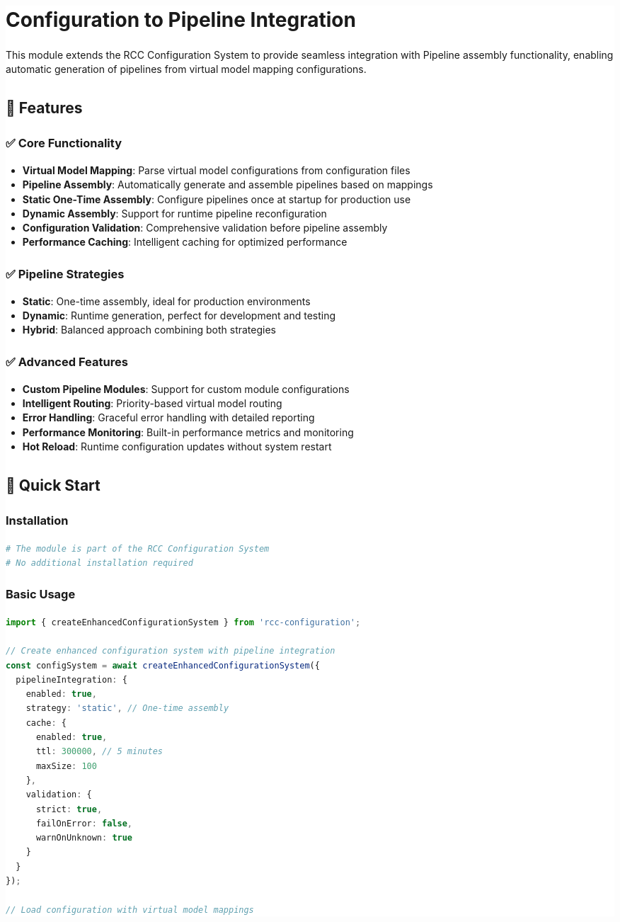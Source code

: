 # Configuration to Pipeline Integration

This module extends the RCC Configuration System to provide seamless integration with Pipeline assembly functionality, enabling automatic generation of pipelines from virtual model mapping configurations.

## 🎯 Features

### ✅ Core Functionality
- **Virtual Model Mapping**: Parse virtual model configurations from configuration files
- **Pipeline Assembly**: Automatically generate and assemble pipelines based on mappings
- **Static One-Time Assembly**: Configure pipelines once at startup for production use
- **Dynamic Assembly**: Support for runtime pipeline reconfiguration
- **Configuration Validation**: Comprehensive validation before pipeline assembly
- **Performance Caching**: Intelligent caching for optimized performance

### ✅ Pipeline Strategies
- **Static**: One-time assembly, ideal for production environments
- **Dynamic**: Runtime generation, perfect for development and testing
- **Hybrid**: Balanced approach combining both strategies

### ✅ Advanced Features
- **Custom Pipeline Modules**: Support for custom module configurations
- **Intelligent Routing**: Priority-based virtual model routing
- **Error Handling**: Graceful error handling with detailed reporting
- **Performance Monitoring**: Built-in performance metrics and monitoring
- **Hot Reload**: Runtime configuration updates without system restart

## 🚀 Quick Start

### Installation

```bash
# The module is part of the RCC Configuration System
# No additional installation required
```

### Basic Usage

```typescript
import { createEnhancedConfigurationSystem } from 'rcc-configuration';

// Create enhanced configuration system with pipeline integration
const configSystem = await createEnhancedConfigurationSystem({
  pipelineIntegration: {
    enabled: true,
    strategy: 'static', // One-time assembly
    cache: {
      enabled: true,
      ttl: 300000, // 5 minutes
      maxSize: 100
    },
    validation: {
      strict: true,
      failOnError: false,
      warnOnUnknown: true
    }
  }
});

// Load configuration with virtual model mappings
```